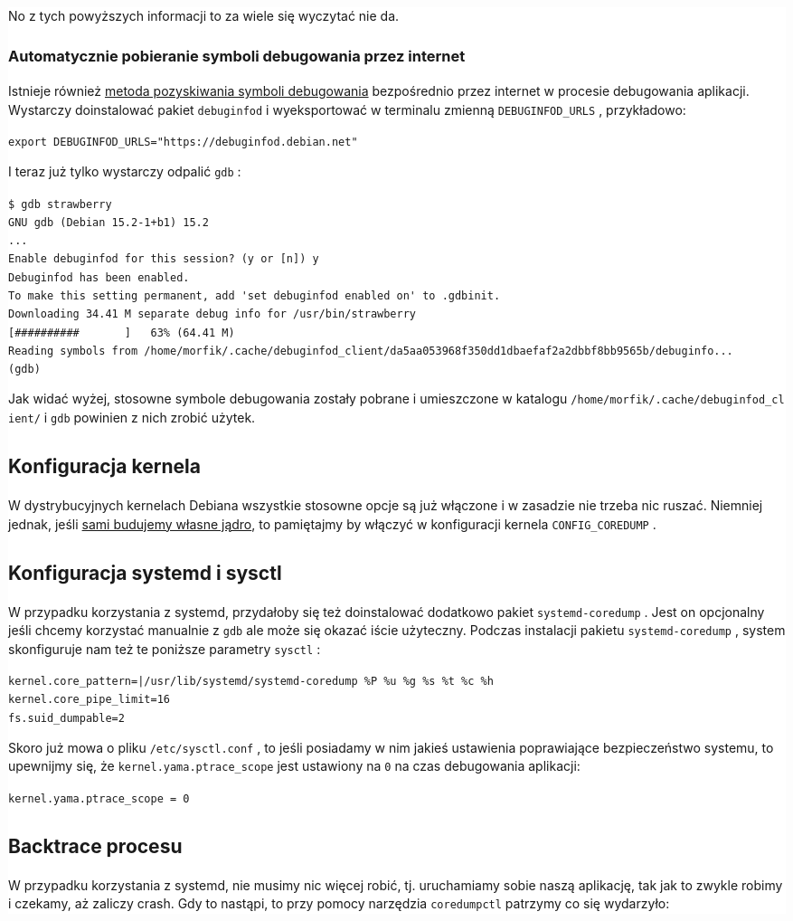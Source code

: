 No z tych powyższych informacji to za wiele się wyczytać nie da.

### Automatycznie pobieranie symboli debugowania przez internet

Istnieje również [metoda pozyskiwania symboli debugowania][5] bezpośrednio przez internet w
procesie debugowania aplikacji. Wystarczy doinstalować pakiet `debuginfod` i wyeksportować w
terminalu zmienną `DEBUGINFOD_URLS` , przykładowo:

    export DEBUGINFOD_URLS="https://debuginfod.debian.net"

I teraz już tylko wystarczy odpalić `gdb` :

    $ gdb strawberry
    GNU gdb (Debian 15.2-1+b1) 15.2
    ...
    Enable debuginfod for this session? (y or [n]) y
    Debuginfod has been enabled.
    To make this setting permanent, add 'set debuginfod enabled on' to .gdbinit.
    Downloading 34.41 M separate debug info for /usr/bin/strawberry
    [##########       ]   63% (64.41 M)
    Reading symbols from /home/morfik/.cache/debuginfod_client/da5aa053968f350dd1dbaefaf2a2dbbf8bb9565b/debuginfo...
    (gdb)

Jak widać wyżej, stosowne symbole debugowania zostały pobrane i umieszczone w katalogu
`/home/morfik/.cache/debuginfod_client/` i `gdb` powinien z nich zrobić użytek.

## Konfiguracja kernela

W dystrybucyjnych kernelach Debiana wszystkie stosowne opcje są już włączone i w zasadzie nie
trzeba nic ruszać. Niemniej jednak, jeśli [sami budujemy własne jądro][4], to pamiętajmy by włączyć
w konfiguracji kernela `CONFIG_COREDUMP` .

## Konfiguracja systemd i sysctl

W przypadku korzystania z systemd, przydałoby się też doinstalować dodatkowo
pakiet `systemd-coredump` . Jest on opcjonalny jeśli chcemy korzystać manualnie z `gdb` ale może
się okazać iście użyteczny. Podczas instalacji pakietu `systemd-coredump` , system skonfiguruje nam
też te poniższe parametry `sysctl` :

    kernel.core_pattern=|/usr/lib/systemd/systemd-coredump %P %u %g %s %t %c %h
    kernel.core_pipe_limit=16
    fs.suid_dumpable=2

Skoro już mowa o pliku `/etc/sysctl.conf` , to jeśli posiadamy w nim jakieś ustawienia poprawiające
bezpieczeństwo systemu, to upewnijmy się, że `kernel.yama.ptrace_scope` jest ustawiony na `0` na
czas debugowania aplikacji:

    kernel.yama.ptrace_scope = 0

## Backtrace procesu

W przypadku korzystania z systemd, nie musimy nic więcej robić, tj. uruchamiamy sobie naszą
aplikację, tak jak to zwykle robimy i czekamy, aż zaliczy crash. Gdy to nastąpi, to przy pomocy
narzędzia `coredumpctl` patrzymy co się wydarzyło:


[1]: https://github.com/strawberrymusicplayer/strawberry/issues/1633
[2]: https://www.gnu.org/software/gdb/
[3]: https://wiki.debian.org/AutomaticDebugPackages
[4]: /post/budowanie-kernela-linux-dla-konkretnej-maszyny-z-debianem/
[5]: https://wiki.debian.org/HowToGetABacktrace#Automatically_loading_debugging_symbols_from_the_Internet
[6]: https://www.freedesktop.org/software/systemd/man/latest/coredumpctl.html#Examples
[7]: https://github.com/strawberrymusicplayer/strawberry/commit/decd0a1dc617f0f561636b281f3f369468e21b5b